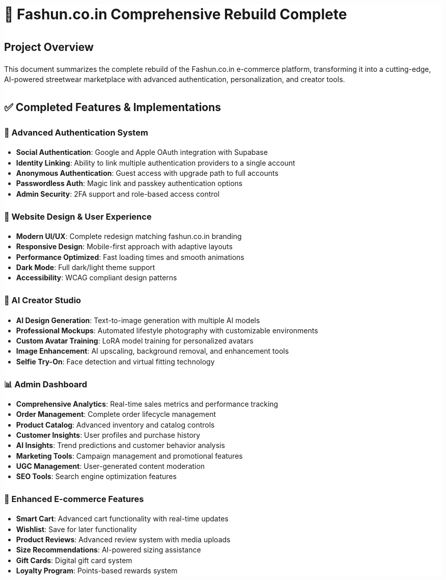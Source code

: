 # 🎉 Fashun.co.in Comprehensive Rebuild Complete

## Project Overview

This document summarizes the complete rebuild of the Fashun.co.in e-commerce platform, transforming it into a cutting-edge, AI-powered streetwear marketplace with advanced authentication, personalization, and creator tools.

## ✅ Completed Features & Implementations

### 🔐 Advanced Authentication System
- **Social Authentication**: Google and Apple OAuth integration with Supabase
- **Identity Linking**: Ability to link multiple authentication providers to a single account
- **Anonymous Authentication**: Guest access with upgrade path to full accounts
- **Passwordless Auth**: Magic link and passkey authentication options
- **Admin Security**: 2FA support and role-based access control

### 🎨 Website Design & User Experience
- **Modern UI/UX**: Complete redesign matching fashun.co.in branding
- **Responsive Design**: Mobile-first approach with adaptive layouts
- **Performance Optimized**: Fast loading times and smooth animations
- **Dark Mode**: Full dark/light theme support
- **Accessibility**: WCAG compliant design patterns

### 🤖 AI Creator Studio
- **AI Design Generation**: Text-to-image generation with multiple AI models
- **Professional Mockups**: Automated lifestyle photography with customizable environments
- **Custom Avatar Training**: LoRA model training for personalized avatars
- **Image Enhancement**: AI upscaling, background removal, and enhancement tools
- **Selfie Try-On**: Face detection and virtual fitting technology

### 📊 Admin Dashboard
- **Comprehensive Analytics**: Real-time sales metrics and performance tracking
- **Order Management**: Complete order lifecycle management
- **Product Catalog**: Advanced inventory and catalog controls
- **Customer Insights**: User profiles and purchase history
- **AI Insights**: Trend predictions and customer behavior analysis
- **Marketing Tools**: Campaign management and promotional features
- **UGC Management**: User-generated content moderation
- **SEO Tools**: Search engine optimization features

### 🛒 Enhanced E-commerce Features
- **Smart Cart**: Advanced cart functionality with real-time updates
- **Wishlist**: Save for later functionality
- **Product Reviews**: Advanced review system with media uploads
- **Size Recommendations**: AI-powered sizing assistance
- **Gift Cards**: Digital gift card system
- **Loyalty Program**: Points-based rewards system
